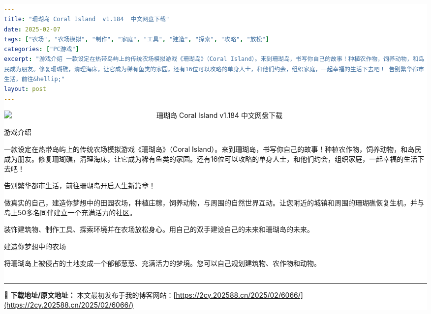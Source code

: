 ```yaml
---
title: "珊瑚岛 Coral Island  v1.184  中文网盘下载"
date: 2025-02-07
tags: ["农场", "农场模拟", "制作", "家庭", "工具", "建造", "探索", "攻略", "放松"]
categories: ["PC游戏"]
excerpt: "游戏介绍 一款设定在热带岛屿上的传统农场模拟游戏《珊瑚岛》（Coral Island）。来到珊瑚岛，书写你自己的故事！种植农作物，饲养动物，和岛民成为朋友。修复珊瑚礁，清理海床，让它成为稀有鱼类的家园。还有16位可以攻略的单身人士，和他们约会，组织家庭，一起幸福的生活下去吧！ 告别繁华都市生活，前往&hellip;"
layout: post
---
```


<div></div>
<div>
<p style="text-align: center;"><img style="display: block; margin-left: auto; margin-right: auto; width: 100%; height: auto;" src="https://2cy.202588.cn/wp-content/uploads/2025/02/20250208_67a72236e64bb.webp" alt="珊瑚岛 Coral Island v1.184 中文网盘下载" /></p>
游戏介绍

一款设定在热带岛屿上的传统农场模拟游戏《珊瑚岛》（Coral Island）。来到珊瑚岛，书写你自己的故事！种植农作物，饲养动物，和岛民成为朋友。修复珊瑚礁，清理海床，让它成为稀有鱼类的家园。还有16位可以攻略的单身人士，和他们约会，组织家庭，一起幸福的生活下去吧！

告别繁华都市生活，前往珊瑚岛开启人生新篇章！

做真实的自己，建造你梦想中的田园农场，种植庄稼，饲养动物，与周围的自然世界互动。让您附近的城镇和周围的珊瑚礁恢复生机，并与岛上50多名同伴建立一个充满活力的社区。

装饰建筑物、制作工具、探索环境并在农场放松身心。用自己的双手建设自己的未来和珊瑚岛的未来。

建造你梦想中的农场

将珊瑚岛上被侵占的土地变成一个郁郁葱葱、充满活力的梦境。您可以自己规划建筑物、农作物和动物。
<h2 style="white-space: normal; text-indent: 2em; text-align: left;"></h2>
</div>

---
📖 **下载地址/原文地址：** 本文最初发布于我的博客网站：[https://2cy.202588.cn/2025/02/6066/](https://2cy.202588.cn/2025/02/6066/)
